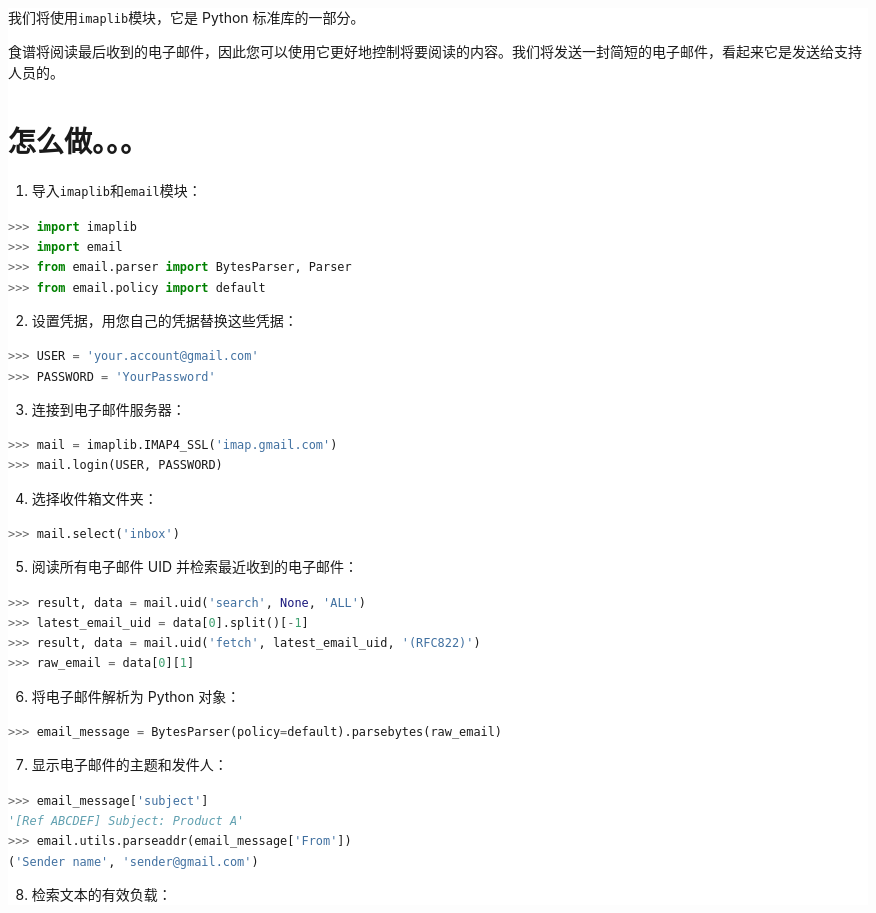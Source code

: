 我们将使用`imaplib`模块，它是 Python 标准库的一部分。

食谱将阅读最后收到的电子邮件，因此您可以使用它更好地控制将要阅读的内容。我们将发送一封简短的电子邮件，看起来它是发送给支持人员的。

# 怎么做。。。

1.  导入`imaplib`和`email`模块：

```py
>>> import imaplib
>>> import email
>>> from email.parser import BytesParser, Parser
>>> from email.policy import default
```

2.  设置凭据，用您自己的凭据替换这些凭据：

```py
>>> USER = 'your.account@gmail.com'
>>> PASSWORD = 'YourPassword'
```

3.  连接到电子邮件服务器：

```py
>>> mail = imaplib.IMAP4_SSL('imap.gmail.com')
>>> mail.login(USER, PASSWORD)
```

4.  选择收件箱文件夹：

```py
>>> mail.select('inbox')
```

5.  阅读所有电子邮件 UID 并检索最近收到的电子邮件：

```py
>>> result, data = mail.uid('search', None, 'ALL')
>>> latest_email_uid = data[0].split()[-1]
>>> result, data = mail.uid('fetch', latest_email_uid, '(RFC822)')
>>> raw_email = data[0][1]
```

6.  将电子邮件解析为 Python 对象：

```py
>>> email_message = BytesParser(policy=default).parsebytes(raw_email)
```

7.  显示电子邮件的主题和发件人：

```py
>>> email_message['subject']
'[Ref ABCDEF] Subject: Product A'
>>> email.utils.parseaddr(email_message['From'])
('Sender name', 'sender@gmail.com')
```

8.  检索文本的有效负载：
